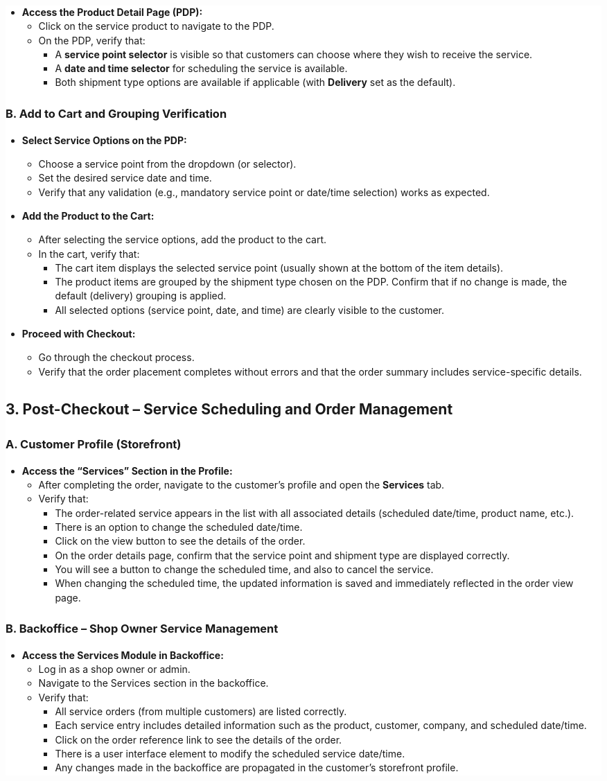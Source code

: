 - **Access the Product Detail Page (PDP):**
  - Click on the service product to navigate to the PDP.
  - On the PDP, verify that:
    - A **service point selector** is visible so that customers can choose where they wish to receive the service.
    - A **date and time selector** for scheduling the service is available.
    - Both shipment type options are available if applicable (with **Delivery** set as the default).

### B. Add to Cart and Grouping Verification

- **Select Service Options on the PDP:**
  - Choose a service point from the dropdown (or selector).
  - Set the desired service date and time.
  - Verify that any validation (e.g., mandatory service point or date/time selection) works as expected.

- **Add the Product to the Cart:**
  - After selecting the service options, add the product to the cart.
  - In the cart, verify that:
    - The cart item displays the selected service point (usually shown at the bottom of the item details).
    - The product items are grouped by the shipment type chosen on the PDP. Confirm that if no change is made, the default (delivery) grouping is applied.
    - All selected options (service point, date, and time) are clearly visible to the customer.

- **Proceed with Checkout:**
  - Go through the checkout process.
  - Verify that the order placement completes without errors and that the order summary includes service-specific details.

## 3. Post-Checkout – Service Scheduling and Order Management

### A. Customer Profile (Storefront)

- **Access the “Services” Section in the Profile:**
  - After completing the order, navigate to the customer’s profile and open the **Services** tab.
  - Verify that:
    - The order-related service appears in the list with all associated details (scheduled date/time, product name, etc.).
    - There is an option to change the scheduled date/time.
    - Click on the view button to see the details of the order.
    - On the order details page, confirm that the service point and shipment type are displayed correctly.
    - You will see a button to change the scheduled time, and also to cancel the service.
    - When changing the scheduled time, the updated information is saved and immediately reflected in the order view page.

### B. Backoffice – Shop Owner Service Management

- **Access the Services Module in Backoffice:**
  - Log in as a shop owner or admin.
  - Navigate to the Services section in the backoffice.
  - Verify that:
    - All service orders (from multiple customers) are listed correctly.
    - Each service entry includes detailed information such as the product, customer, company, and scheduled date/time.
    - Click on the order reference link to see the details of the order.
    - There is a user interface element to modify the scheduled service date/time.
    - Any changes made in the backoffice are propagated in the customer’s storefront profile.
